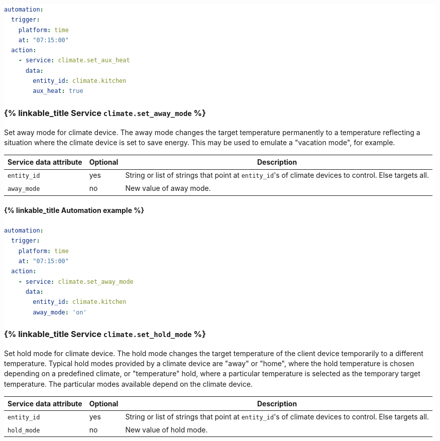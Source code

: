 ```yaml
automation:
  trigger:
    platform: time
    at: "07:15:00"
  action:
    - service: climate.set_aux_heat
      data:
        entity_id: climate.kitchen
        aux_heat: true
```

### {% linkable_title Service `climate.set_away_mode` %}

Set away mode for climate device. The away mode changes the target temperature permanently to a temperature
reflecting a situation where the climate device is set to save energy. This may be used to emulate a
"vacation mode", for example.

| Service data attribute | Optional | Description |
| ---------------------- | -------- | ----------- |
| `entity_id` | yes | String or list of strings that point at `entity_id`'s of climate devices to control. Else targets all.
| `away_mode` | no | New value of away mode.

#### {% linkable_title Automation example  %}

```yaml
automation:
  trigger:
    platform: time
    at: "07:15:00"
  action:
    - service: climate.set_away_mode
      data:
        entity_id: climate.kitchen
        away_mode: 'on'
```


### {% linkable_title Service `climate.set_hold_mode` %}

Set hold mode for climate device. The hold mode changes the target temperature of the client device temporarily to
a different temperature. Typical hold modes provided by a climate device are "away" or "home", where the hold temperature
is chosen depending on a predefined climate, or "temperature" hold, where a particular temperature is selected as the
temporary target temperature. The particular modes available depend on the climate device.

| Service data attribute | Optional | Description |
| ---------------------- | -------- | ----------- |
| `entity_id` | yes | String or list of strings that point at `entity_id`'s of climate devices to control. Else targets all.
| `hold_mode` | no | New value of hold mode.
